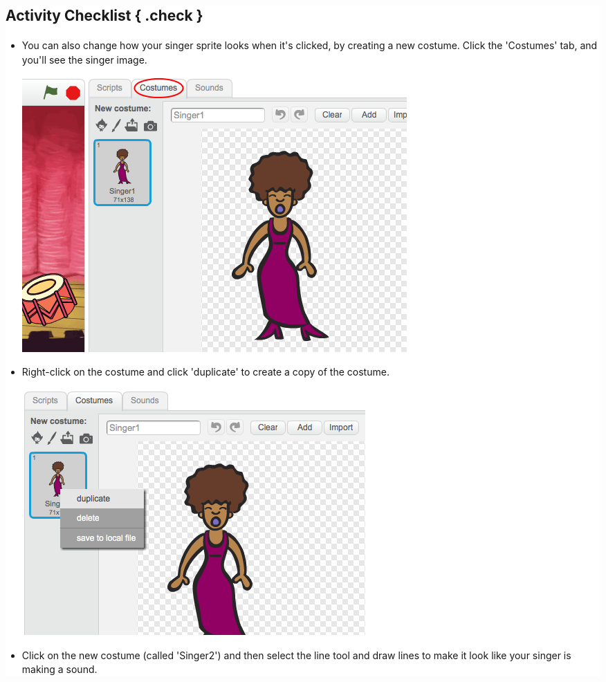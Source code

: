 ## Activity Checklist { .check }

+ You can also change how your singer sprite looks when it's clicked, by creating a new costume. Click the 'Costumes' tab, and you'll see the singer image.

	![screenshot](images/band-singer-costume.png)

+ Right-click on the costume and click 'duplicate' to create a copy of the costume.

	![screenshot](images/band-singer-duplicate.png)

+ Click on the new costume (called 'Singer2') and then select the line tool and draw lines to make it look like your singer is making a sound.
